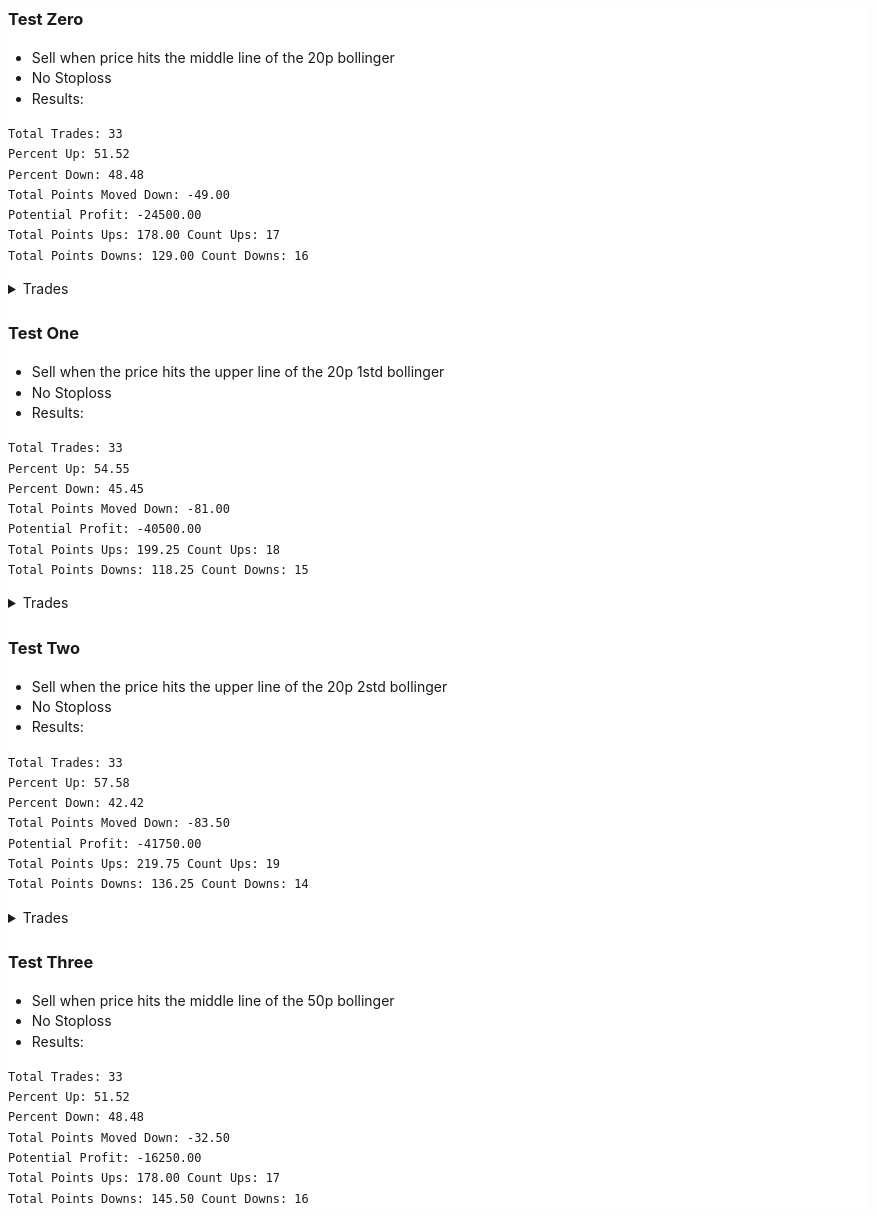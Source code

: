 ### Test Zero
* Sell when price hits the middle line of the 20p bollinger
* No Stoploss
* Results:
```
Total Trades: 33
Percent Up: 51.52
Percent Down: 48.48
Total Points Moved Down: -49.00
Potential Profit: -24500.00
Total Points Ups: 178.00 Count Ups: 17
Total Points Downs: 129.00 Count Downs: 16
```

<details><summary>Trades</summary></details>

### Test One
* Sell when the price hits the upper line of the 20p 1std bollinger
* No Stoploss
* Results:
```
Total Trades: 33
Percent Up: 54.55
Percent Down: 45.45
Total Points Moved Down: -81.00
Potential Profit: -40500.00
Total Points Ups: 199.25 Count Ups: 18
Total Points Downs: 118.25 Count Downs: 15
```

<details><summary>Trades</summary></details>

### Test Two
* Sell when the price hits the upper line of the 20p 2std bollinger
* No Stoploss
* Results:
```
Total Trades: 33
Percent Up: 57.58
Percent Down: 42.42
Total Points Moved Down: -83.50
Potential Profit: -41750.00
Total Points Ups: 219.75 Count Ups: 19
Total Points Downs: 136.25 Count Downs: 14
```

<details><summary>Trades</summary></details>

### Test Three
* Sell when price hits the middle line of the 50p bollinger
* No Stoploss
* Results:
```
Total Trades: 33
Percent Up: 51.52
Percent Down: 48.48
Total Points Moved Down: -32.50
Potential Profit: -16250.00
Total Points Ups: 178.00 Count Ups: 17
Total Points Downs: 145.50 Count Downs: 16
```
